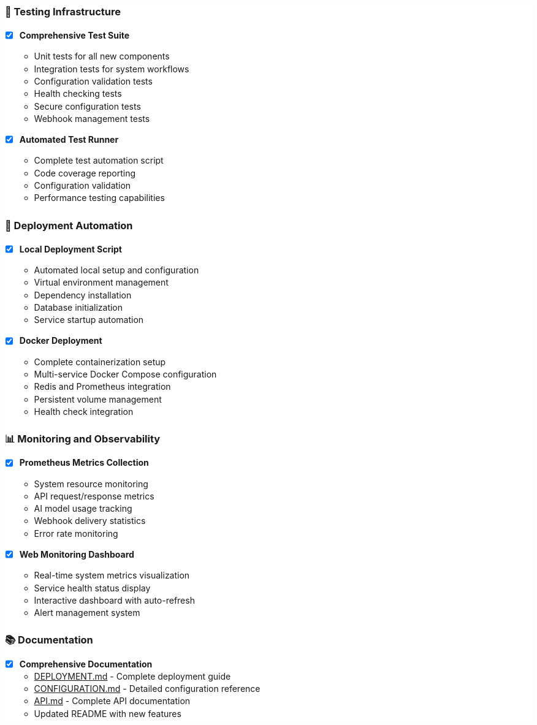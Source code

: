 ### 🧪 Testing Infrastructure

- [x] **Comprehensive Test Suite**
  - Unit tests for all new components
  - Integration tests for system workflows
  - Configuration validation tests
  - Health checking tests
  - Secure configuration tests
  - Webhook management tests

- [x] **Automated Test Runner**
  - Complete test automation script
  - Code coverage reporting
  - Configuration validation
  - Performance testing capabilities

### 🚀 Deployment Automation

- [x] **Local Deployment Script**
  - Automated local setup and configuration
  - Virtual environment management
  - Dependency installation
  - Database initialization
  - Service startup automation

- [x] **Docker Deployment**
  - Complete containerization setup
  - Multi-service Docker Compose configuration
  - Redis and Prometheus integration
  - Persistent volume management
  - Health check integration

### 📊 Monitoring and Observability

- [x] **Prometheus Metrics Collection**
  - System resource monitoring
  - API request/response metrics
  - AI model usage tracking
  - Webhook delivery statistics
  - Error rate monitoring

- [x] **Web Monitoring Dashboard**
  - Real-time system metrics visualization
  - Service health status display
  - Interactive dashboard with auto-refresh
  - Alert management system

### 📚 Documentation

- [x] **Comprehensive Documentation**
  - [DEPLOYMENT.md](DEPLOYMENT.md) - Complete deployment guide
  - [CONFIGURATION.md](CONFIGURATION.md) - Detailed configuration reference
  - [API.md](API.md) - Complete API documentation
  - Updated README with new features
